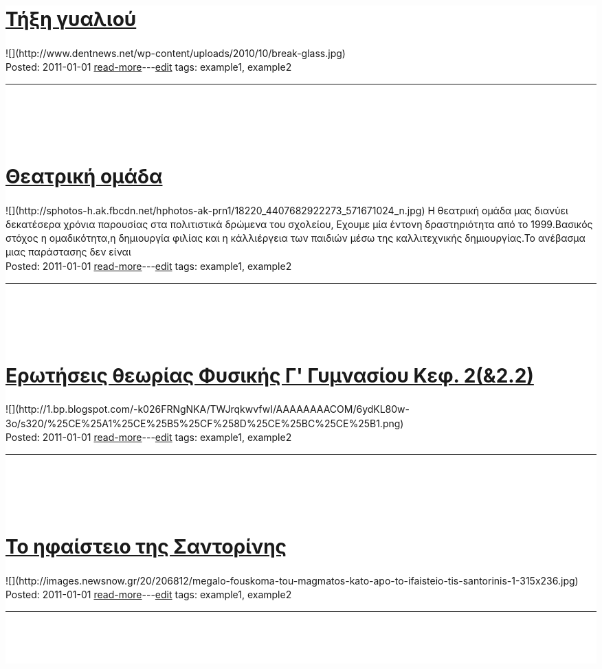 
<h1><a class="readmorelink" href="gymnasioker4.github.io-master/oldposts/cob120.md">Τήξη γυαλιού</a></h1>
![](http://www.dentnews.net/wp-content/uploads/2010/10/break-glass.jpg) 
<iframe height="350" src="https://docs.google.com/file/d/0B_I1oSy0BsA3dmtCQlA0OTlKWk0/preview" width="500"></iframe>
<br>
<div class='readmore'>
Posted: 2011-01-01
<a class="readmorelink" href="gymnasioker4.github.io-master/oldposts/cob120.md">read-more</a>---<a class="editlink" target="_blank" href="/hugo/admin/scripts/edit.sh?file=gymnasioker4.github.io-master/oldposts/cob120.md&cmd=open">edit</a>
tags: example1, example2
<hr>
<br><br><br>
</div>
<h1><a class="readmorelink" href="gymnasioker4.github.io-master/oldposts/cob119.md">Θεατρική ομάδα</a></h1>
![](http://sphotos-h.ak.fbcdn.net/hphotos-ak-prn1/18220_4407682922273_571671024_n.jpg) 
Η θεατρική ομάδα μας διανύει δεκατέσερα χρόνια παρουσίας στα πολιτιστικά δρώμενα 
του σχολείου, Εχουμε μία έντονη δραστηριότητα από το 1999.Βασικός στόχος η ομαδικότητα,η δημιουργία φιλίας και η κάλλιέργεια των παιδιών μέσω της καλλιτεχνικής δημιουργίας.Το ανέβασμα μιας παράστασης δεν είναι
<br>
<div class='readmore'>
Posted: 2011-01-01
<a class="readmorelink" href="gymnasioker4.github.io-master/oldposts/cob119.md">read-more</a>---<a class="editlink" target="_blank" href="/hugo/admin/scripts/edit.sh?file=gymnasioker4.github.io-master/oldposts/cob119.md&cmd=open">edit</a>
tags: example1, example2
<hr>
<br><br><br>
</div>
<h1><a class="readmorelink" href="gymnasioker4.github.io-master/oldposts/cob118.md">Ερωτήσεις θεωρίας Φυσικής Γ' Γυμνασίου Κεφ. 2(&2.2)</a></h1>
![](http://1.bp.blogspot.com/-k026FRNgNKA/TWJrqkwvfwI/AAAAAAAACOM/6ydKL80w-3o/s320/%25CE%25A1%25CE%25B5%25CF%258D%25CE%25BC%25CE%25B1.png) 
<iframe height="480" src="https://docs.google.com/file/d/0B4T-U5-yEriSZ2NZT1A2cWpXU0E/preview" width="500"></iframe>
<br>
<div class='readmore'>
Posted: 2011-01-01
<a class="readmorelink" href="gymnasioker4.github.io-master/oldposts/cob118.md">read-more</a>---<a class="editlink" target="_blank" href="/hugo/admin/scripts/edit.sh?file=gymnasioker4.github.io-master/oldposts/cob118.md&cmd=open">edit</a>
tags: example1, example2
<hr>
<br><br><br>
</div>
<h1><a class="readmorelink" href="gymnasioker4.github.io-master/oldposts/cob117.md">Το ηφαίστειο της Σαντορίνης</a></h1>
![](http://images.newsnow.gr/20/206812/megalo-fouskoma-tou-magmatos-kato-apo-to-ifaisteio-tis-santorinis-1-315x236.jpg) 
<iframe height="385" src="https://docs.google.com/file/d/0B4T-U5-yEriSa3A2aUtDdlZOdVk/preview" width="500"></iframe>
<br>
<div class='readmore'>
Posted: 2011-01-01
<a class="readmorelink" href="gymnasioker4.github.io-master/oldposts/cob117.md">read-more</a>---<a class="editlink" target="_blank" href="/hugo/admin/scripts/edit.sh?file=gymnasioker4.github.io-master/oldposts/cob117.md&cmd=open">edit</a>
tags: example1, example2
<hr>
<br><br><br>